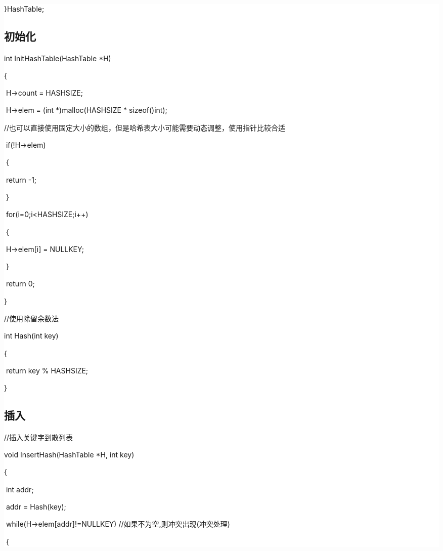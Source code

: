 }HashTable;

 

## **初始化**

int InitHashTable(HashTable *H)

{

​	H->count = HASHSIZE;

​	H->elem = (int *)malloc(HASHSIZE * sizeof()int);

​	//也可以直接使用固定大小的数组，但是哈希表大小可能需要动态调整，使用指针比较合适

​	if(!H->elem)

​	{

​		return -1;

​	}

​	for(i=0;i<HASHSIZE;i++)

​	{

​		H->elem[i] = NULLKEY;

​	}

​	return 0;

}

 

//使用除留余数法

int Hash(int key)

{

​	return key % HASHSIZE;

}

## **插入**

//插入关键字到散列表

void InsertHash(HashTable *H, int key)

{

​	int addr;

​	addr = Hash(key);

​	while(H->elem[addr]!=NULLKEY)	//如果不为空,则冲突出现(冲突处理)

​	{
